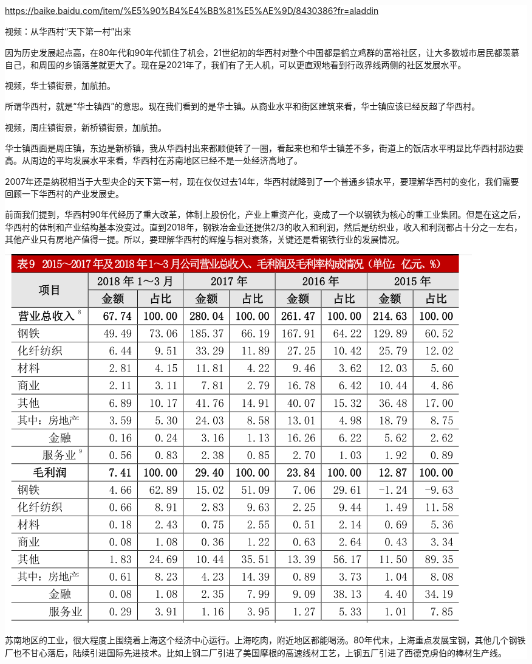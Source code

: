 https://baike.baidu.com/item/%E5%90%B4%E4%BB%81%E5%AE%9D/8430386?fr=aladdin

视频：从华西村“天下第一村”出来

因为历史发展起点高，在80年代和90年代抓住了机会，21世纪初的华西村对整个中国都是鹤立鸡群的富裕社区，让大多数城市居民都羡慕自己，和周围的乡镇落差就更大了。现在是2021年了，我们有了无人机，可以更直观地看到行政界线两侧的社区发展水平。

视频，华士镇街景，加航拍。

所谓华西村，就是“华士镇西”的意思。现在我们看到的是华士镇。从商业水平和街区建筑来看，华士镇应该已经反超了华西村。

视频，周庄镇街景，新桥镇街景，加航拍。

华士镇西面是周庄镇，东边是新桥镇，我从华西村出来都顺便转了一圈，看起来也和华士镇差不多，街道上的饭店水平明显比华西村那边要高。从周边的平均发展水平来看，华西村在苏南地区已经不是一处经济高地了。

2007年还是纳税相当于大型央企的天下第一村，现在仅仅过去14年，华西村就降到了一个普通乡镇水平，要理解华西村的变化，我们需要回顾一下华西村的产业发展史。

前面我们提到，华西村90年代经历了重大改革，体制上股份化，产业上重资产化，变成了一个以钢铁为核心的重工业集团。但是在这之后，华西村的体制和产业结构基本没变过。直到2018年，钢铁冶金业还提供2/3的收入和利润，然后是纺织业，收入和利润都占十分之一左右，其他产业只有房地产值得一提。所以，要理解华西村的辉煌与相对衰落，关键还是看钢铁行业的发展情况。

![](images/btnews/0201_0300/0300/media/image21.png)

苏南地区的工业，很大程度上围绕着上海这个经济中心运行。上海吃肉，附近地区都能喝汤。80年代末，上海重点发展宝钢，其他几个钢铁厂也不甘心落后，陆续引进国际先进技术。比如上钢二厂引进了美国摩根的高速线材工艺，上钢五厂引进了西德克虏伯的棒材生产线。
